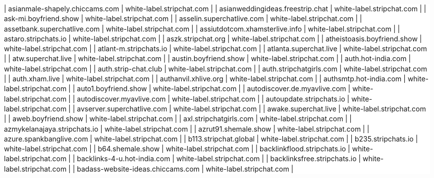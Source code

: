 | asianmale-shapely.chiccams.com | white-label.stripchat.com |
| asianweddingideas.freestrip.chat | white-label.stripchat.com |
| ask-mi.boyfriend.show | white-label.stripchat.com |
| asselin.superchatlive.com | white-label.stripchat.com |
| assetbank.superchatlive.com | white-label.stripchat.com |
| assiutdotcom.xhamsterlive.info | white-label.stripchat.com |
| astaro.stripchats.io | white-label.stripchat.com |
| aszk.stripchat.org | white-label.stripchat.com |
| atheistoasis.boyfriend.show | white-label.stripchat.com |
| atlant-m.stripchats.io | white-label.stripchat.com |
| atlanta.superchat.live | white-label.stripchat.com |
| atw.superchat.live | white-label.stripchat.com |
| austin.boyfriend.show | white-label.stripchat.com |
| auth.hot-india.com | white-label.stripchat.com |
| auth.strip-chat.club | white-label.stripchat.com |
| auth.stripchatgirls.com | white-label.stripchat.com |
| auth.xham.live | white-label.stripchat.com |
| authanvil.xhlive.org | white-label.stripchat.com |
| authsmtp.hot-india.com | white-label.stripchat.com |
| auto1.boyfriend.show | white-label.stripchat.com |
| autodiscover.de.myavlive.com | white-label.stripchat.com |
| autodiscover.myavlive.com | white-label.stripchat.com |
| autoupdate.stripchats.io | white-label.stripchat.com |
| avserver.superchatlive.com | white-label.stripchat.com |
| awake.superchat.live | white-label.stripchat.com |
| aweb.boyfriend.show | white-label.stripchat.com |
| axl.stripchatgirls.com | white-label.stripchat.com |
| azmykelanajaya.stripchats.io | white-label.stripchat.com |
| azrut91.shemale.show | white-label.stripchat.com |
| azure.spankbanglive.com | white-label.stripchat.com |
| b113.stripchat.global | white-label.stripchat.com |
| b235.stripchats.io | white-label.stripchat.com |
| b64.shemale.show | white-label.stripchat.com |
| backlinkflood.stripchats.io | white-label.stripchat.com |
| backlinks-4-u.hot-india.com | white-label.stripchat.com |
| backlinksfree.stripchats.io | white-label.stripchat.com |
| badass-website-ideas.chiccams.com | white-label.stripchat.com |